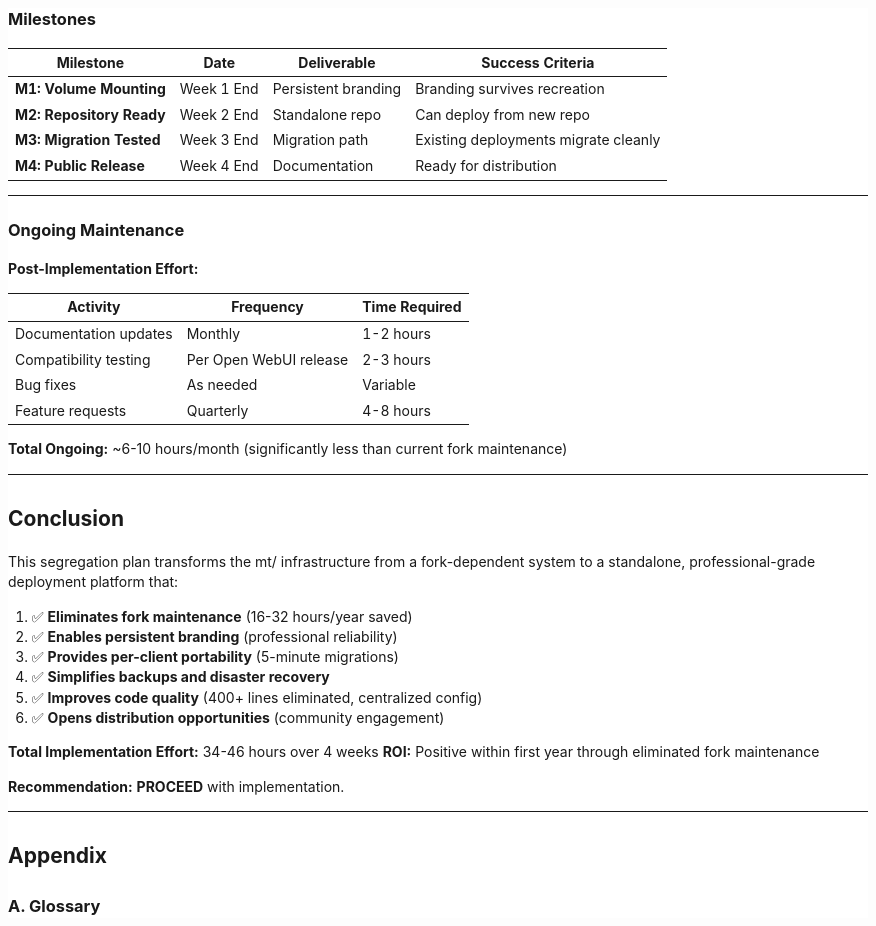 
### Milestones

| Milestone | Date | Deliverable | Success Criteria |
|-----------|------|-------------|------------------|
| **M1: Volume Mounting** | Week 1 End | Persistent branding | Branding survives recreation |
| **M2: Repository Ready** | Week 2 End | Standalone repo | Can deploy from new repo |
| **M3: Migration Tested** | Week 3 End | Migration path | Existing deployments migrate cleanly |
| **M4: Public Release** | Week 4 End | Documentation | Ready for distribution |

---

### Ongoing Maintenance

**Post-Implementation Effort:**

| Activity | Frequency | Time Required |
|----------|-----------|---------------|
| Documentation updates | Monthly | 1-2 hours |
| Compatibility testing | Per Open WebUI release | 2-3 hours |
| Bug fixes | As needed | Variable |
| Feature requests | Quarterly | 4-8 hours |

**Total Ongoing:** ~6-10 hours/month (significantly less than current fork maintenance)

---

## Conclusion

This segregation plan transforms the mt/ infrastructure from a fork-dependent system to a standalone, professional-grade deployment platform that:

1. ✅ **Eliminates fork maintenance** (16-32 hours/year saved)
2. ✅ **Enables persistent branding** (professional reliability)
3. ✅ **Provides per-client portability** (5-minute migrations)
4. ✅ **Simplifies backups and disaster recovery**
5. ✅ **Improves code quality** (400+ lines eliminated, centralized config)
6. ✅ **Opens distribution opportunities** (community engagement)

**Total Implementation Effort:** 34-46 hours over 4 weeks
**ROI:** Positive within first year through eliminated fork maintenance

**Recommendation:** **PROCEED** with implementation.

---

## Appendix

### A. Glossary
